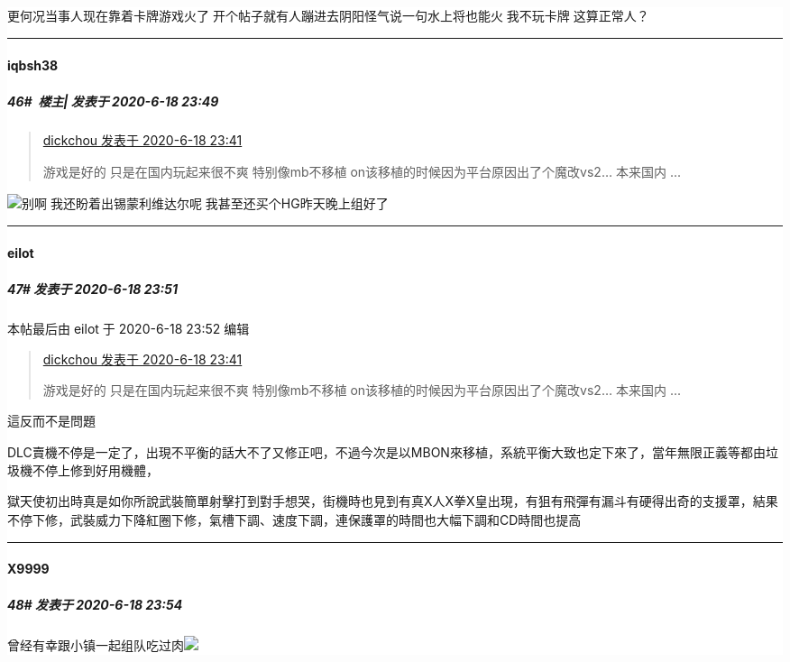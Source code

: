 更何况当事人现在靠着卡牌游戏火了 开个帖子就有人蹦进去阴阳怪气说一句水上将也能火 我不玩卡牌 这算正常人？







-----

####  iqbsh38  
##### 46#         楼主| 发表于 2020-6-18 23:49



<blockquote><a href="httphttps://bbs.saraba1st.com/2b/forum.php?mod=redirect&amp;goto=findpost&amp;pid=47856906&amp;ptid=1942535" target="_blank">dickchou 发表于 2020-6-18 23:41</a>

游戏是好的 只是在国内玩起来很不爽 特别像mb不移植 on该移植的时候因为平台原因出了个魔改vs2… 本来国内 ...</blockquote>
<img src="https://static.saraba1st.com/image/smiley/face2017/068.png" referrerpolicy="no-referrer">别啊 我还盼着出锡蒙利维达尔呢 我甚至还买个HG昨天晚上组好了







-----

####  eilot  
##### 47#       发表于 2020-6-18 23:51



 本帖最后由 eilot 于 2020-6-18 23:52 编辑 
<blockquote><a href="httphttps://bbs.saraba1st.com/2b/forum.php?mod=redirect&amp;goto=findpost&amp;pid=47856906&amp;ptid=1942535" target="_blank">dickchou 发表于 2020-6-18 23:41</a>

游戏是好的 只是在国内玩起来很不爽 特别像mb不移植 on该移植的时候因为平台原因出了个魔改vs2… 本来国内 ...</blockquote>
這反而不是問題

DLC賣機不停是一定了，出現不平衡的話大不了又修正吧，不過今次是以MBON來移植，系統平衡大致也定下來了，當年無限正義等都由垃圾機不停上修到好用機體，

獄天使初出時真是如你所說武裝簡單射擊打到對手想哭，街機時也見到有真X人X拳X皇出現，有狙有飛彈有漏斗有硬得出奇的支援罩，結果不停下修，武裝威力下降紅圈下修，氣槽下調、速度下調，連保護罩的時間也大幅下調和CD時間也提高







-----

####  X9999  
##### 48#       发表于 2020-6-18 23:54




曾经有幸跟小镇一起组队吃过肉<img src="https://static.saraba1st.com/image/smiley/face2017/037.png" referrerpolicy="no-referrer">





